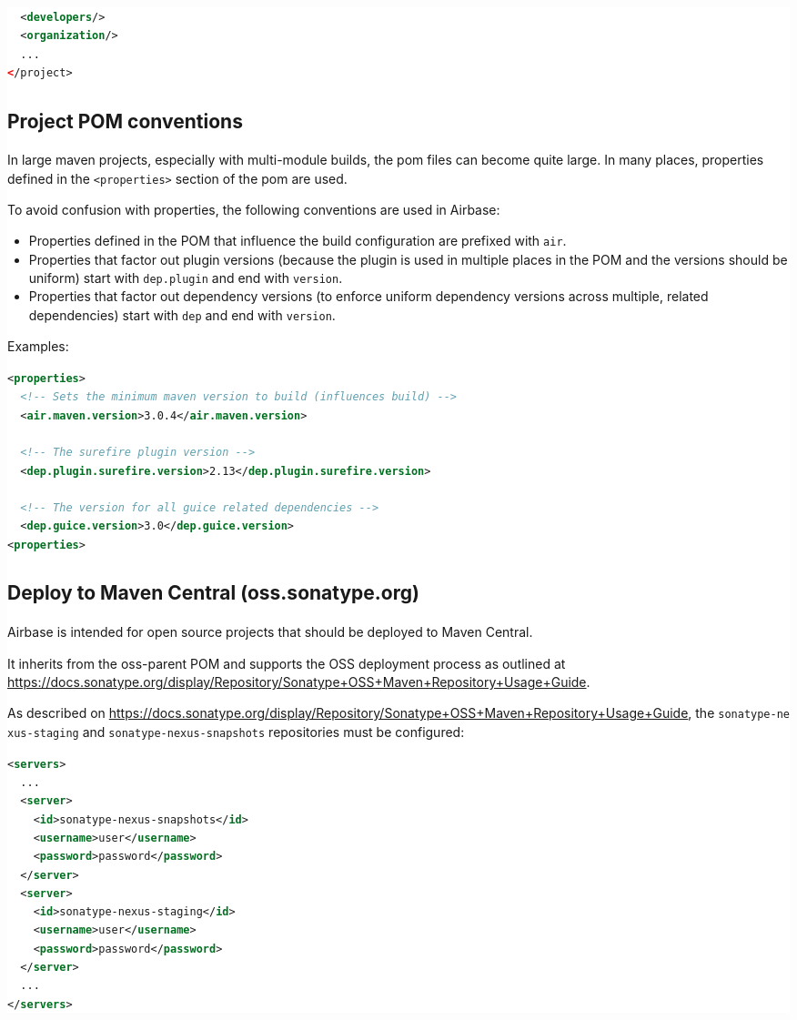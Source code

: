 ```xml
  <developers/>
  <organization/>
  ...
</project>
```

## Project POM conventions

In large maven projects, especially with multi-module builds, the pom files can become quite large. In many places, properties defined in the `<properties>` section of the pom are used.

To avoid confusion with properties, the following conventions are used in Airbase:

* Properties defined in the POM that influence the build configuration are prefixed with `air`.
* Properties that factor out plugin versions (because the plugin is used in multiple places in the POM and the versions should be uniform) start with `dep.plugin` and end with `version`.
* Properties that factor out dependency versions (to enforce uniform dependency versions across multiple, related dependencies) start with `dep` and end with `version`.

Examples:

```xml
<properties>
  <!-- Sets the minimum maven version to build (influences build) -->
  <air.maven.version>3.0.4</air.maven.version>

  <!-- The surefire plugin version -->
  <dep.plugin.surefire.version>2.13</dep.plugin.surefire.version>

  <!-- The version for all guice related dependencies -->
  <dep.guice.version>3.0</dep.guice.version>
<properties>
```


## Deploy to Maven Central (oss.sonatype.org)

Airbase is intended for open source projects that should be deployed to Maven Central.

It inherits from the oss-parent POM and supports the OSS deployment process as outlined at https://docs.sonatype.org/display/Repository/Sonatype+OSS+Maven+Repository+Usage+Guide.

As described on https://docs.sonatype.org/display/Repository/Sonatype+OSS+Maven+Repository+Usage+Guide, the `sonatype-nexus-staging` and `sonatype-nexus-snapshots` repositories must be configured:

```xml
<servers>
  ...
  <server>
    <id>sonatype-nexus-snapshots</id>
    <username>user</username>
    <password>password</password>
  </server>
  <server>
    <id>sonatype-nexus-staging</id>
    <username>user</username>
    <password>password</password>
  </server>
  ...
</servers>
```

